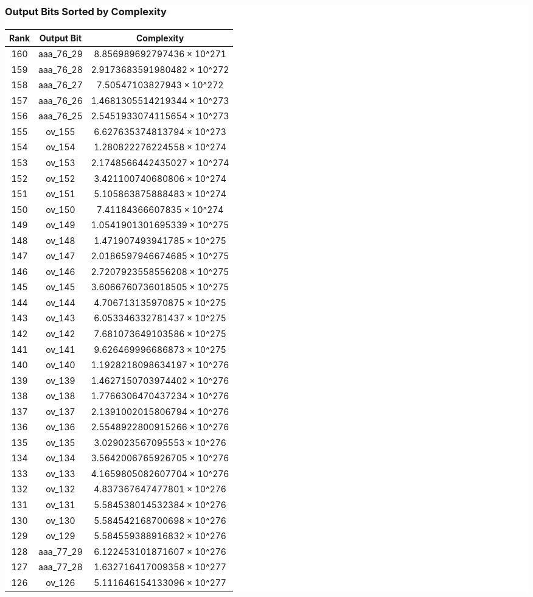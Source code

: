 ### Output Bits Sorted by Complexity

| Rank | Output Bit | Complexity |
|:----:|:----------:|:----------:|
| 160 | aaa_76_29 | 8.856989692797436 × 10^271 |
| 159 | aaa_76_28 | 2.9173683591980482 × 10^272 |
| 158 | aaa_76_27 | 7.50547103827943 × 10^272 |
| 157 | aaa_76_26 | 1.4681305514219344 × 10^273 |
| 156 | aaa_76_25 | 2.5451933074115654 × 10^273 |
| 155 | ov_155 | 6.627635374813794 × 10^273 |
| 154 | ov_154 | 1.280822276224558 × 10^274 |
| 153 | ov_153 | 2.1748566442435027 × 10^274 |
| 152 | ov_152 | 3.421100740680806 × 10^274 |
| 151 | ov_151 | 5.105863875888483 × 10^274 |
| 150 | ov_150 | 7.41184366607835 × 10^274 |
| 149 | ov_149 | 1.0541901301695339 × 10^275 |
| 148 | ov_148 | 1.471907493941785 × 10^275 |
| 147 | ov_147 | 2.0186597946674685 × 10^275 |
| 146 | ov_146 | 2.7207923558556208 × 10^275 |
| 145 | ov_145 | 3.6066760736018505 × 10^275 |
| 144 | ov_144 | 4.706713135970875 × 10^275 |
| 143 | ov_143 | 6.053346332781437 × 10^275 |
| 142 | ov_142 | 7.681073649103586 × 10^275 |
| 141 | ov_141 | 9.626469996686873 × 10^275 |
| 140 | ov_140 | 1.1928218098634197 × 10^276 |
| 139 | ov_139 | 1.4627150703974402 × 10^276 |
| 138 | ov_138 | 1.7766306470437234 × 10^276 |
| 137 | ov_137 | 2.1391002015806794 × 10^276 |
| 136 | ov_136 | 2.5548922800915266 × 10^276 |
| 135 | ov_135 | 3.029023567095553 × 10^276 |
| 134 | ov_134 | 3.5642006765926705 × 10^276 |
| 133 | ov_133 | 4.1659805082607704 × 10^276 |
| 132 | ov_132 | 4.837367647477801 × 10^276 |
| 131 | ov_131 | 5.584538014532384 × 10^276 |
| 130 | ov_130 | 5.584542168700698 × 10^276 |
| 129 | ov_129 | 5.584559388916832 × 10^276 |
| 128 | aaa_77_29 | 6.122453101871607 × 10^276 |
| 127 | aaa_77_28 | 1.632716417009358 × 10^277 |
| 126 | ov_126 | 5.111646154133096 × 10^277 |